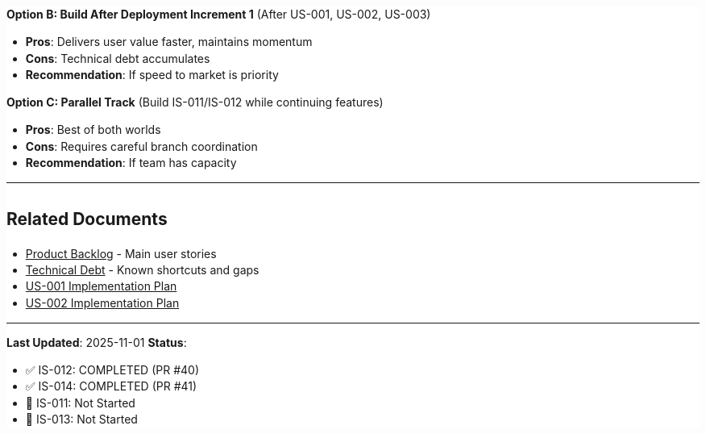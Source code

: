 **Option B: Build After Deployment Increment 1** (After US-001, US-002, US-003)

- **Pros**: Delivers user value faster, maintains momentum
- **Cons**: Technical debt accumulates
- **Recommendation**: If speed to market is priority

**Option C: Parallel Track** (Build IS-011/IS-012 while continuing features)

- **Pros**: Best of both worlds
- **Cons**: Requires careful branch coordination
- **Recommendation**: If team has capacity

---

## Related Documents

- [Product Backlog](product-backlog.md) - Main user stories
- [Technical Debt](../TECHNICAL-DEBT.md) - Known shortcuts and gaps
- [US-001 Implementation Plan](user-stories/US-001-implementation-plan.md)
- [US-002 Implementation Plan](user-stories/US-002-implementation-plan.md)

---

**Last Updated**: 2025-11-01
**Status**:

- ✅ IS-012: COMPLETED (PR #40)
- ✅ IS-014: COMPLETED (PR #41)
- 🔲 IS-011: Not Started
- 🔲 IS-013: Not Started
